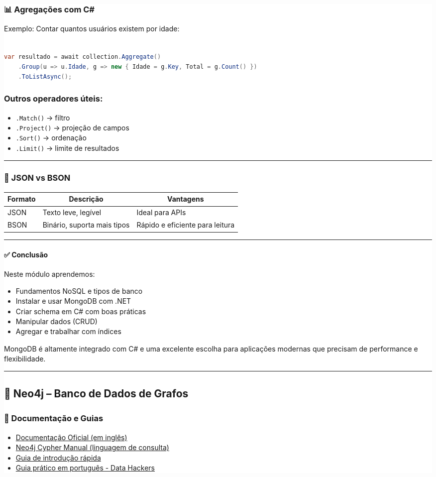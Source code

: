 ### 📊 Agregações com C\#

Exemplo: Contar quantos usuários existem por idade:

```csharp

var resultado = await collection.Aggregate()
    .Group(u => u.Idade, g => new { Idade = g.Key, Total = g.Count() })
    .ToListAsync();

```

### Outros operadores úteis:

* `.Match()` → filtro
* `.Project()` → projeção de campos
* `.Sort()` → ordenação
* `.Limit()` → limite de resultados

---

### 🔄 JSON vs BSON

| Formato | Descrição                   | Vantagens                       |
| ------- | --------------------------- | ------------------------------- |
| JSON    | Texto leve, legível         | Ideal para APIs                 |
| BSON    | Binário, suporta mais tipos | Rápido e eficiente para leitura |

---

#### ✅ Conclusão

Neste módulo aprendemos:

* Fundamentos NoSQL e tipos de banco
* Instalar e usar MongoDB com .NET
* Criar schema em C# com boas práticas
* Manipular dados (CRUD)
* Agregar e trabalhar com índices

MongoDB é altamente integrado com C# e uma excelente escolha para aplicações modernas que precisam de performance e flexibilidade.

---

## 🔗 **Neo4j – Banco de Dados de Grafos**

### 📘 Documentação e Guias

- [Documentação Oficial (em inglês)](https://neo4j.com/docs/)
- [Neo4j Cypher Manual (linguagem de consulta)](https://neo4j.com/docs/cypher-refcard/current/)
- [Guia de introdução rápida](https://neo4j.com/developer/get-started/)
- [Guia prático em português - Data Hackers](https://www.linkedin.com/pulse/introdu%C3%A7%C3%A3o-ao-neo4j-com-cypher-n%C3%A3o-%C3%A9-magia-%C3%A9-grafo-leonardo-cavalcante)
